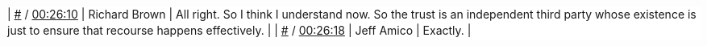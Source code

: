 | [#](#002610) / [00:26:10](https://www.youtube.com/watch?v=aLoqcivNvV0&t=00h26m10s) | Richard Brown    | All right. So I think I understand now. So the trust is an independent third party whose existence is just to ensure that recourse happens effectively.                                                                                                                                                                                                                                                                                                                                                                                                                                                                                                                                                                                                                                                                                                                                                                                                                                                                                                                                                                                                                                                                                                                                                                                                                                                                                                                                                                                                                                                                                                                                                                                                                                                                                                                                                                                                                                                                                                                                                                                                                                                                                                                                                                                                                     |
| [#](#002618) / [00:26:18](https://www.youtube.com/watch?v=aLoqcivNvV0&t=00h26m18s) | Jeff Amico       | Exactly.                                                                                                                                                                                                                                                                                                                                                                                                                                                                                                                                                                                                                                                                                                                                                                                                                                                                                                                                                                                                                                                                                                                                                                                                                                                                                                                                                                                                                                                                                                                                                                                                                                                                                                                                                                                                                                                                                                                                                                                                                                                                                                                                                                                                                                                                                                                                                                    |